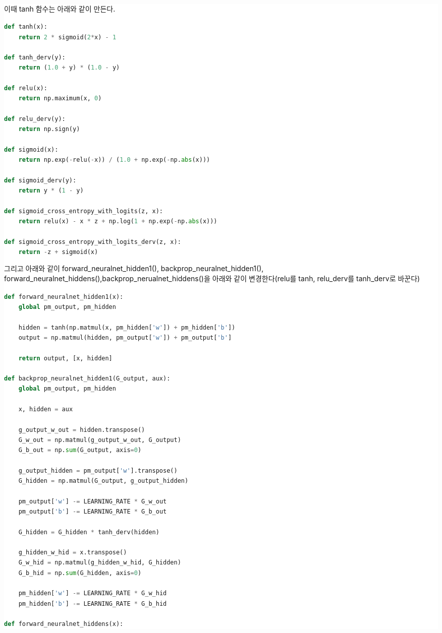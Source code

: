 이때 tanh 함수는 아래와 같이 만든다.

```py
def tanh(x):
    return 2 * sigmoid(2*x) - 1

def tanh_derv(y):
    return (1.0 + y) * (1.0 - y)

def relu(x):
    return np.maximum(x, 0)

def relu_derv(y):
    return np.sign(y)

def sigmoid(x):
    return np.exp(-relu(-x)) / (1.0 + np.exp(-np.abs(x)))
        
def sigmoid_derv(y):
    return y * (1 - y)

def sigmoid_cross_entropy_with_logits(z, x):
    return relu(x) - x * z + np.log(1 + np.exp(-np.abs(x)))

def sigmoid_cross_entropy_with_logits_derv(z, x):
    return -z + sigmoid(x)
```

그리고 아래와 같이 forward_neuralnet_hidden1(), backprop_neuralnet_hidden1(), forward_neuralnet_hiddens(),backprop_nerualnet_hiddens()을 아래와 같이 변경한다(relu를 tanh, relu_derv를 tanh_derv로 바꾼다)


```py
def forward_neuralnet_hidden1(x):
    global pm_output, pm_hidden
    
    hidden = tanh(np.matmul(x, pm_hidden['w']) + pm_hidden['b'])
    output = np.matmul(hidden, pm_output['w']) + pm_output['b']
    
    return output, [x, hidden]

def backprop_neuralnet_hidden1(G_output, aux):
    global pm_output, pm_hidden
    
    x, hidden = aux

    g_output_w_out = hidden.transpose()                      
    G_w_out = np.matmul(g_output_w_out, G_output)            
    G_b_out = np.sum(G_output, axis=0)                       

    g_output_hidden = pm_output['w'].transpose()             
    G_hidden = np.matmul(G_output, g_output_hidden)          

    pm_output['w'] -= LEARNING_RATE * G_w_out                
    pm_output['b'] -= LEARNING_RATE * G_b_out                
    
    G_hidden = G_hidden * tanh_derv(hidden)
    
    g_hidden_w_hid = x.transpose()                           
    G_w_hid = np.matmul(g_hidden_w_hid, G_hidden)            
    G_b_hid = np.sum(G_hidden, axis=0)                       
    
    pm_hidden['w'] -= LEARNING_RATE * G_w_hid                
    pm_hidden['b'] -= LEARNING_RATE * G_b_hid      

def forward_neuralnet_hiddens(x):
```